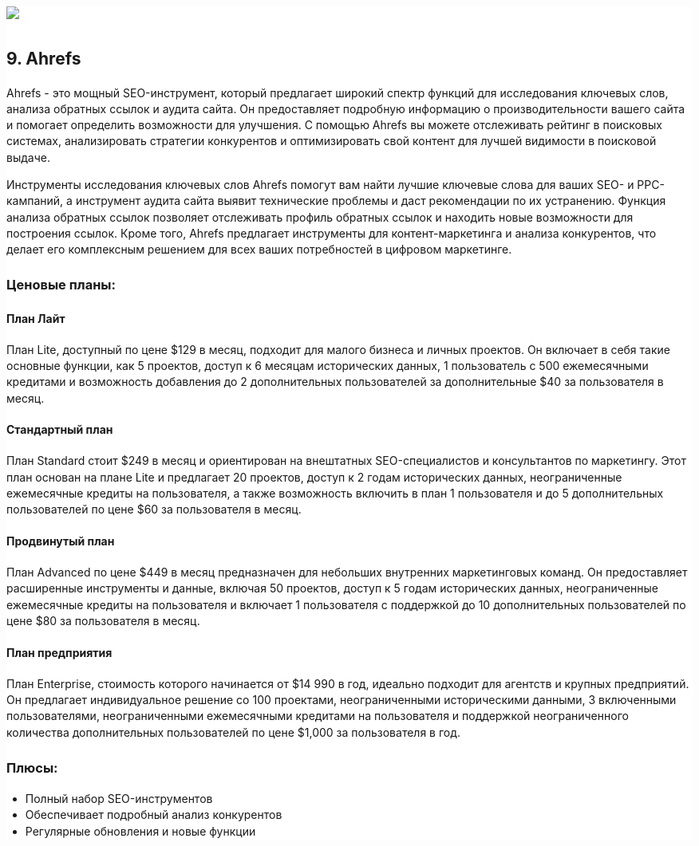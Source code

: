 ![](https://www.link-assistant.com/articles/wp-content/uploads/2024/07/Ahrefs-1-1.webp)

## 9\. Ahrefs

Ahrefs - это мощный SEO-инструмент, который предлагает широкий спектр функций для исследования ключевых слов, анализа обратных ссылок и аудита сайта. Он предоставляет подробную информацию о производительности вашего сайта и помогает определить возможности для улучшения. С помощью Ahrefs вы можете отслеживать рейтинг в поисковых системах, анализировать стратегии конкурентов и оптимизировать свой контент для лучшей видимости в поисковой выдаче.

Инструменты исследования ключевых слов Ahrefs помогут вам найти лучшие ключевые слова для ваших SEO- и PPC-кампаний, а инструмент аудита сайта выявит технические проблемы и даст рекомендации по их устранению. Функция анализа обратных ссылок позволяет отслеживать профиль обратных ссылок и находить новые возможности для построения ссылок. Кроме того, Ahrefs предлагает инструменты для контент-маркетинга и анализа конкурентов, что делает его комплексным решением для всех ваших потребностей в цифровом маркетинге.

### Ценовые планы:

#### План Лайт

План Lite, доступный по цене $129 в месяц, подходит для малого бизнеса и личных проектов. Он включает в себя такие основные функции, как 5 проектов, доступ к 6 месяцам исторических данных, 1 пользователь с 500 ежемесячными кредитами и возможность добавления до 2 дополнительных пользователей за дополнительные $40 за пользователя в месяц.

#### Стандартный план

План Standard стоит $249 в месяц и ориентирован на внештатных SEO-специалистов и консультантов по маркетингу. Этот план основан на плане Lite и предлагает 20 проектов, доступ к 2 годам исторических данных, неограниченные ежемесячные кредиты на пользователя, а также возможность включить в план 1 пользователя и до 5 дополнительных пользователей по цене $60 за пользователя в месяц.

#### Продвинутый план

План Advanced по цене $449 в месяц предназначен для небольших внутренних маркетинговых команд. Он предоставляет расширенные инструменты и данные, включая 50 проектов, доступ к 5 годам исторических данных, неограниченные ежемесячные кредиты на пользователя и включает 1 пользователя с поддержкой до 10 дополнительных пользователей по цене $80 за пользователя в месяц.

#### План предприятия

План Enterprise, стоимость которого начинается от $14 990 в год, идеально подходит для агентств и крупных предприятий. Он предлагает индивидуальное решение со 100 проектами, неограниченными историческими данными, 3 включенными пользователями, неограниченными ежемесячными кредитами на пользователя и поддержкой неограниченного количества дополнительных пользователей по цене $1,000 за пользователя в год.

### Плюсы:

* Полный набор SEO-инструментов
* Обеспечивает подробный анализ конкурентов
* Регулярные обновления и новые функции
